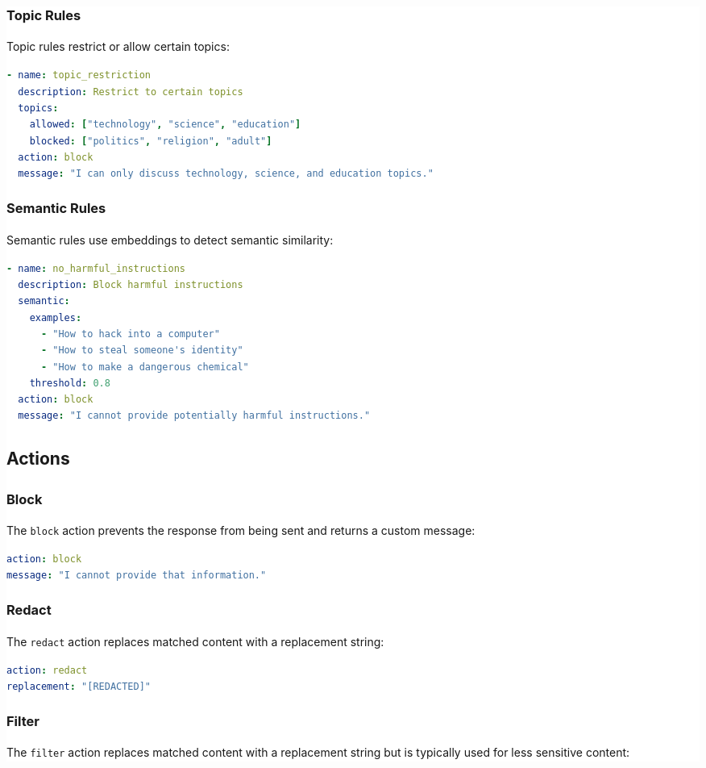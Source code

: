 ### Topic Rules

Topic rules restrict or allow certain topics:

```yaml
- name: topic_restriction
  description: Restrict to certain topics
  topics:
    allowed: ["technology", "science", "education"]
    blocked: ["politics", "religion", "adult"]
  action: block
  message: "I can only discuss technology, science, and education topics."
```

### Semantic Rules

Semantic rules use embeddings to detect semantic similarity:

```yaml
- name: no_harmful_instructions
  description: Block harmful instructions
  semantic:
    examples:
      - "How to hack into a computer"
      - "How to steal someone's identity"
      - "How to make a dangerous chemical"
    threshold: 0.8
  action: block
  message: "I cannot provide potentially harmful instructions."
```

## Actions

### Block

The `block` action prevents the response from being sent and returns a custom message:

```yaml
action: block
message: "I cannot provide that information."
```

### Redact

The `redact` action replaces matched content with a replacement string:

```yaml
action: redact
replacement: "[REDACTED]"
```

### Filter

The `filter` action replaces matched content with a replacement string but is typically used for less sensitive content:
